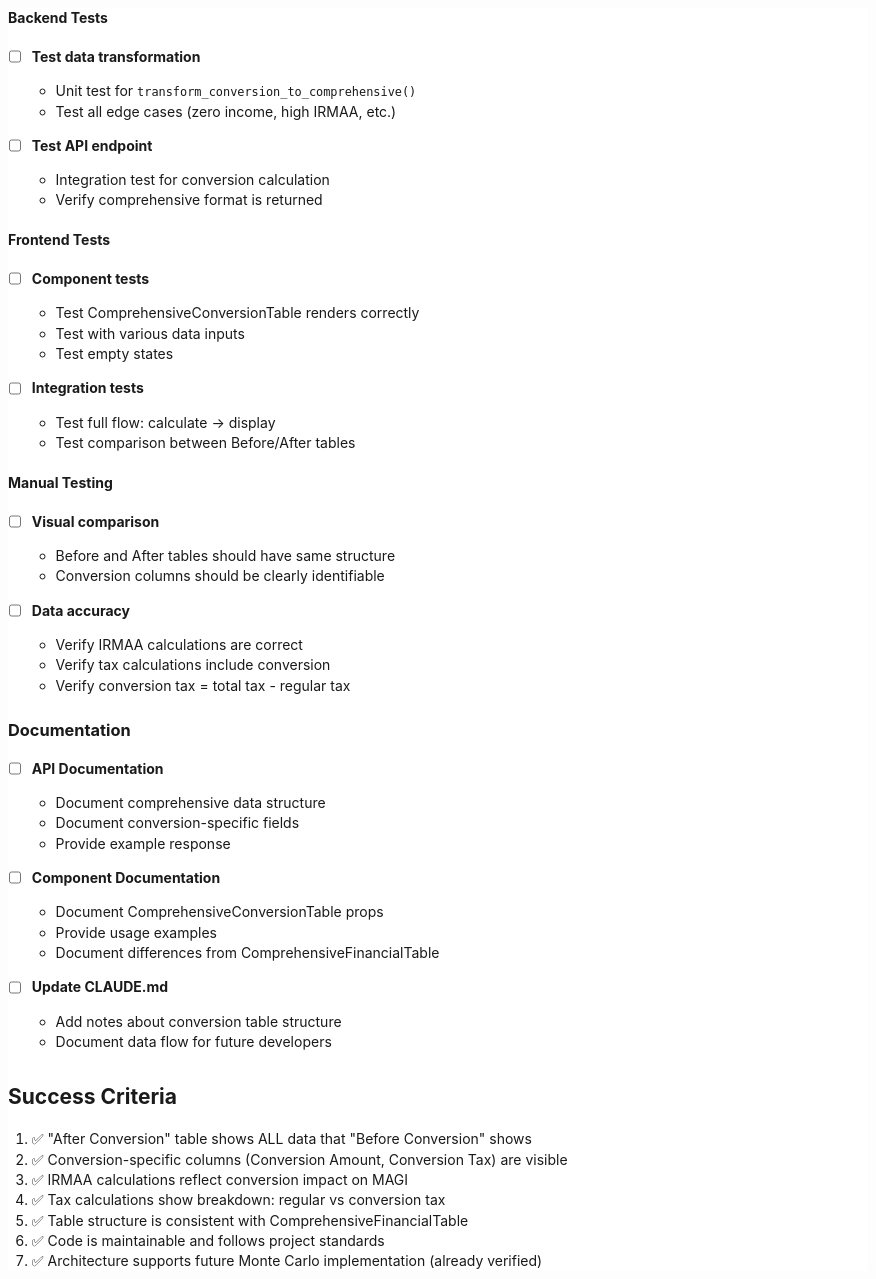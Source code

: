 #### Backend Tests
- [ ] **Test data transformation**
  - Unit test for `transform_conversion_to_comprehensive()`
  - Test all edge cases (zero income, high IRMAA, etc.)

- [ ] **Test API endpoint**
  - Integration test for conversion calculation
  - Verify comprehensive format is returned

#### Frontend Tests
- [ ] **Component tests**
  - Test ComprehensiveConversionTable renders correctly
  - Test with various data inputs
  - Test empty states

- [ ] **Integration tests**
  - Test full flow: calculate → display
  - Test comparison between Before/After tables

#### Manual Testing
- [ ] **Visual comparison**
  - Before and After tables should have same structure
  - Conversion columns should be clearly identifiable

- [ ] **Data accuracy**
  - Verify IRMAA calculations are correct
  - Verify tax calculations include conversion
  - Verify conversion tax = total tax - regular tax

### Documentation

- [ ] **API Documentation**
  - Document comprehensive data structure
  - Document conversion-specific fields
  - Provide example response

- [ ] **Component Documentation**
  - Document ComprehensiveConversionTable props
  - Provide usage examples
  - Document differences from ComprehensiveFinancialTable

- [ ] **Update CLAUDE.md**
  - Add notes about conversion table structure
  - Document data flow for future developers

## Success Criteria

1. ✅ "After Conversion" table shows ALL data that "Before Conversion" shows
2. ✅ Conversion-specific columns (Conversion Amount, Conversion Tax) are visible
3. ✅ IRMAA calculations reflect conversion impact on MAGI
4. ✅ Tax calculations show breakdown: regular vs conversion tax
5. ✅ Table structure is consistent with ComprehensiveFinancialTable
6. ✅ Code is maintainable and follows project standards
7. ✅ Architecture supports future Monte Carlo implementation (already verified)
